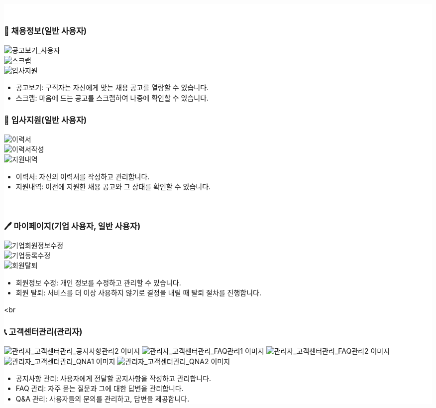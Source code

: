 <br>

### 📑 채용정보(일반 사용자)
![공고보기_사용자](https://github.com/user-attachments/assets/459a0cfc-6984-4763-985b-9ac475b88cbc)
<br>
![스크랩](https://github.com/user-attachments/assets/d2e5a556-dee0-4157-bc4c-a7fca96de742)
<br>
![입사지원](https://github.com/user-attachments/assets/f5bec12b-9380-49ae-89d3-60db3e742e1b)

- 공고보기: 구직자는 자신에게 맞는 채용 공고를 열람할 수 있습니다.
- 스크랩: 마음에 드는 공고를 스크랩하여 나중에 확인할 수 있습니다.

### 📝 입사지원(일반 사용자)
![이력서](https://github.com/user-attachments/assets/012b7d20-0d22-44b3-a849-e454d3c18529)
<br>
![이력서작성](https://github.com/user-attachments/assets/397a1cc5-efd1-4415-849b-cd47e5992fcb)
<br>
![지원내역](https://github.com/user-attachments/assets/d7723f00-f78a-4d14-add9-8511e87dd37f)

- 이력서: 자신의 이력서를 작성하고 관리합니다.
- 지원내역: 이전에 지원한 채용 공고와 그 상태를 확인할 수 있습니다.

<br>

### 🖊 마이페이지(기업 사용자, 일반 사용자)
![기업회원정보수정](https://github.com/user-attachments/assets/6b15c8b4-ed9c-43ae-adc0-97ebf8901f5e)
<br>
![기업등록수정](https://github.com/user-attachments/assets/fdfffcbb-6944-49d8-b990-b27c81f5b94a)
<br>
![회원탈퇴](https://github.com/user-attachments/assets/eb3eb03c-aa67-45a8-9534-33b08e57ee68)

- 회원정보 수정: 개인 정보를 수정하고 관리할 수 있습니다.
- 회원 탈퇴: 서비스를 더 이상 사용하지 않기로 결정을 내릴 때 탈퇴 절차를 진행합니다.

<br

### 📞 고객센터관리(관리자)
![관리자_고객센터관리_공지사항관리2 이미지](https://github.com/octfairReact/octfair/raw/main/src/assets/gitReadMe/관리자_고객센터관리_공지사항관리2.JPG)
![관리자_고객센터관리_FAQ관리1 이미지](https://github.com/octfairReact/octfair/raw/main/src/assets/gitReadMe/관리자_고객센터관리_FAQ관리1.JPG)
![관리자_고객센터관리_FAQ관리2 이미지](https://github.com/octfairReact/octfair/raw/main/src/assets/gitReadMe/관리자_고객센터관리_FAQ관리2.JPG)
![관리자_고객센터관리_QNA1 이미지](https://github.com/octfairReact/octfair/raw/main/src/assets/gitReadMe/관리자_고객센터관리_QNA1.JPG)
![관리자_고객센터관리_QNA2 이미지](https://github.com/octfairReact/octfair/raw/main/src/assets/gitReadMe/관리자_고객센터관리_QNA2.JPG)
- 공지사항 관리: 사용자에게 전달할 공지사항을 작성하고 관리합니다.
- FAQ 관리: 자주 묻는 질문과 그에 대한 답변을 관리합니다.
- Q&A 관리: 사용자들의 문의를 관리하고, 답변을 제공합니다.
